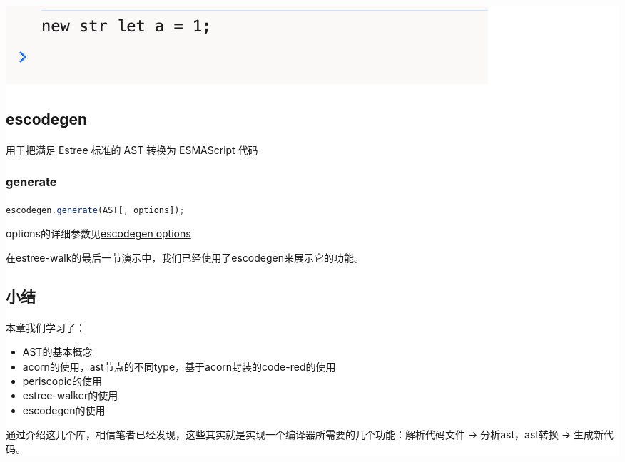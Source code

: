 ![](./img/33-22.png)


## escodegen

用于把满足 Estree 标准的 AST 转换为 ESMAScript 代码
### generate
```javascript
escodegen.generate(AST[, options]);
```
options的详细参数见[escodegen options](https://github.com/estools/escodegen/wiki/API)

在estree-walk的最后一节演示中，我们已经使用了escodegen来展示它的功能。

## 小结

本章我们学习了：
- AST的基本概念
- acorn的使用，ast节点的不同type，基于acorn封装的code-red的使用
- periscopic的使用
- estree-walker的使用
- escodegen的使用

通过介绍这几个库，相信笔者已经发现，这些其实就是实现一个编译器所需要的几个功能：解析代码文件 -> 分析ast，ast转换 -> 生成新代码。